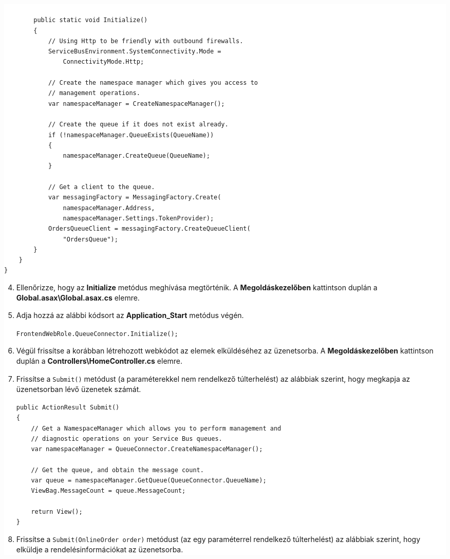    ```
   
           public static void Initialize()
           {
               // Using Http to be friendly with outbound firewalls.
               ServiceBusEnvironment.SystemConnectivity.Mode =
                   ConnectivityMode.Http;
   
               // Create the namespace manager which gives you access to
               // management operations.
               var namespaceManager = CreateNamespaceManager();
   
               // Create the queue if it does not exist already.
               if (!namespaceManager.QueueExists(QueueName))
               {
                   namespaceManager.CreateQueue(QueueName);
               }
   
               // Get a client to the queue.
               var messagingFactory = MessagingFactory.Create(
                   namespaceManager.Address,
                   namespaceManager.Settings.TokenProvider);
               OrdersQueueClient = messagingFactory.CreateQueueClient(
                   "OrdersQueue");
           }
       }
   }
   ```
4. Ellenőrizze, hogy az **Initialize** metódus meghívása megtörténik. A **Megoldáskezelőben** kattintson duplán a **Global.asax\Global.asax.cs** elemre.
5. Adja hozzá az alábbi kódsort az **Application_Start** metódus végén.
   
   ```
   FrontendWebRole.QueueConnector.Initialize();
   ```
6. Végül frissítse a korábban létrehozott webkódot az elemek elküldéséhez az üzenetsorba. A **Megoldáskezelőben** kattintson duplán a **Controllers\HomeController.cs** elemre.
7. Frissítse a `Submit()` metódust (a paraméterekkel nem rendelkező túlterhelést) az alábbiak szerint, hogy megkapja az üzenetsorban lévő üzenetek számát.
   
   ```
   public ActionResult Submit()
   {
       // Get a NamespaceManager which allows you to perform management and
       // diagnostic operations on your Service Bus queues.
       var namespaceManager = QueueConnector.CreateNamespaceManager();
   
       // Get the queue, and obtain the message count.
       var queue = namespaceManager.GetQueue(QueueConnector.QueueName);
       ViewBag.MessageCount = queue.MessageCount;
   
       return View();
   }
   ```
8. Frissítse a `Submit(OnlineOrder order)` metódust (az egy paraméterrel rendelkező túlterhelést) az alábbiak szerint, hogy elküldje a rendelésinformációkat az üzenetsorba.
   